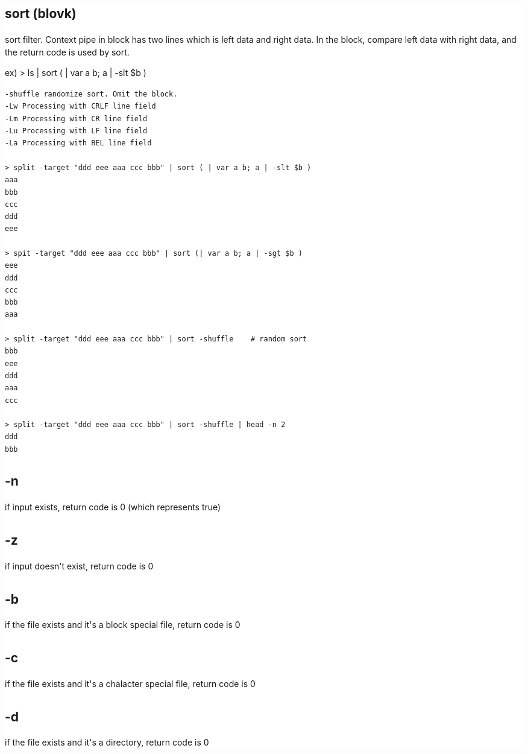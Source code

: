 sort (blovk)
-
sort filter. Context pipe in block has two lines which is left data and right data.
In the block, compare left data with right data, and the return code is used by sort.

ex) > ls | sort ( | var a b; a | -slt $b )

    -shuffle randomize sort. Omit the block.
    -Lw Processing with CRLF line field
    -Lm Processing with CR line field
    -Lu Processing with LF line field
    -La Processing with BEL line field

    > split -target "ddd eee aaa ccc bbb" | sort ( | var a b; a | -slt $b )
    aaa
    bbb
    ccc
    ddd
    eee

    > spit -target "ddd eee aaa ccc bbb" | sort (| var a b; a | -sgt $b )
    eee
    ddd
    ccc
    bbb
    aaa

    > split -target "ddd eee aaa ccc bbb" | sort -shuffle    # random sort
    bbb
    eee
    ddd
    aaa
    ccc

    > split -target "ddd eee aaa ccc bbb" | sort -shuffle | head -n 2
    ddd
    bbb

-n 
-
if input exists, return code is 0 (which represents true)

-z 
-
if input doesn't exist, return code is 0

-b 
-
if the file exists and it's a block special file, return code is 0

-c 
-
if the file exists and it's a chalacter special file, return code is 0

-d 
-
if the file exists and it's a directory, return code is 0
